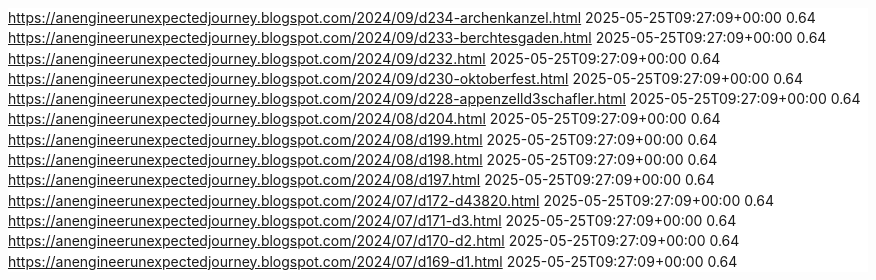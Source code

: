   <loc>https://anengineerunexpectedjourney.blogspot.com/2024/09/d234-archenkanzel.html</loc>
  <lastmod>2025-05-25T09:27:09+00:00</lastmod>
  <priority>0.64</priority>
</url>
<url>
  <loc>https://anengineerunexpectedjourney.blogspot.com/2024/09/d233-berchtesgaden.html</loc>
  <lastmod>2025-05-25T09:27:09+00:00</lastmod>
  <priority>0.64</priority>
</url>
<url>
  <loc>https://anengineerunexpectedjourney.blogspot.com/2024/09/d232.html</loc>
  <lastmod>2025-05-25T09:27:09+00:00</lastmod>
  <priority>0.64</priority>
</url>
<url>
  <loc>https://anengineerunexpectedjourney.blogspot.com/2024/09/d230-oktoberfest.html</loc>
  <lastmod>2025-05-25T09:27:09+00:00</lastmod>
  <priority>0.64</priority>
</url>
<url>
  <loc>https://anengineerunexpectedjourney.blogspot.com/2024/09/d228-appenzelld3schafler.html</loc>
  <lastmod>2025-05-25T09:27:09+00:00</lastmod>
  <priority>0.64</priority>
</url>
<url>
  <loc>https://anengineerunexpectedjourney.blogspot.com/2024/08/d204.html</loc>
  <lastmod>2025-05-25T09:27:09+00:00</lastmod>
  <priority>0.64</priority>
</url>
<url>
  <loc>https://anengineerunexpectedjourney.blogspot.com/2024/08/d199.html</loc>
  <lastmod>2025-05-25T09:27:09+00:00</lastmod>
  <priority>0.64</priority>
</url>
<url>
  <loc>https://anengineerunexpectedjourney.blogspot.com/2024/08/d198.html</loc>
  <lastmod>2025-05-25T09:27:09+00:00</lastmod>
  <priority>0.64</priority>
</url>
<url>
  <loc>https://anengineerunexpectedjourney.blogspot.com/2024/08/d197.html</loc>
  <lastmod>2025-05-25T09:27:09+00:00</lastmod>
  <priority>0.64</priority>
</url>
<url>
  <loc>https://anengineerunexpectedjourney.blogspot.com/2024/07/d172-d43820.html</loc>
  <lastmod>2025-05-25T09:27:09+00:00</lastmod>
  <priority>0.64</priority>
</url>
<url>
  <loc>https://anengineerunexpectedjourney.blogspot.com/2024/07/d171-d3.html</loc>
  <lastmod>2025-05-25T09:27:09+00:00</lastmod>
  <priority>0.64</priority>
</url>
<url>
  <loc>https://anengineerunexpectedjourney.blogspot.com/2024/07/d170-d2.html</loc>
  <lastmod>2025-05-25T09:27:09+00:00</lastmod>
  <priority>0.64</priority>
</url>
<url>
  <loc>https://anengineerunexpectedjourney.blogspot.com/2024/07/d169-d1.html</loc>
  <lastmod>2025-05-25T09:27:09+00:00</lastmod>
  <priority>0.64</priority>
</url>